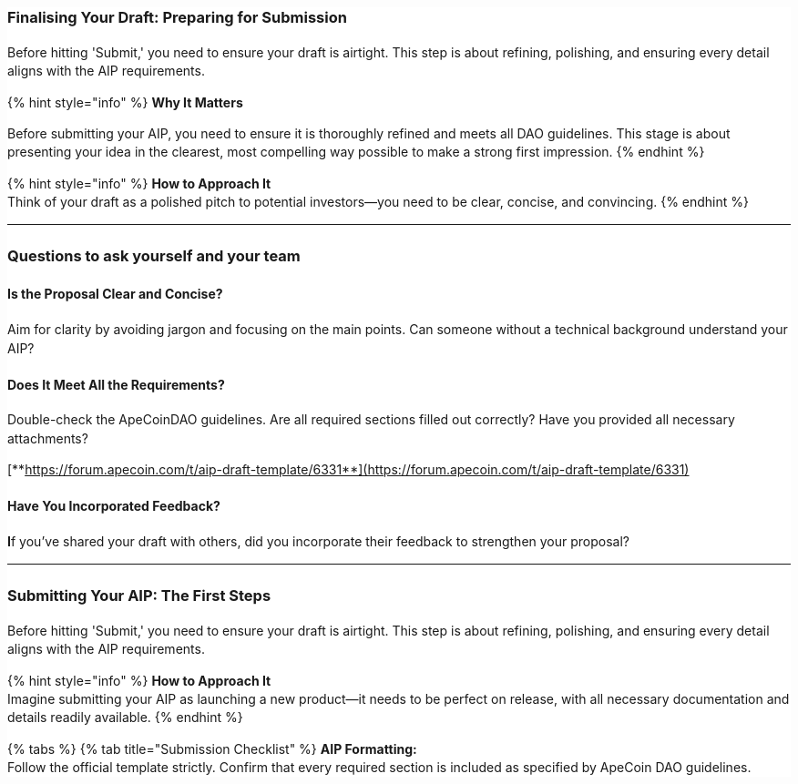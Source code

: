 ### Finalising Your Draft: Preparing for Submission

Before hitting 'Submit,' you need to ensure your draft is airtight. This step is about refining, polishing, and ensuring every detail aligns with the AIP requirements.

{% hint style="info" %}
**Why It Matters**

Before submitting your AIP, you need to ensure it is thoroughly refined and meets all DAO guidelines. This stage is about presenting your idea in the clearest, most compelling way possible to make a strong first impression.
{% endhint %}

{% hint style="info" %}
**How to Approach It**\
Think of your draft as a polished pitch to potential investors—you need to be clear, concise, and convincing.
{% endhint %}

***

### Questions to ask yourself and your team

#### **Is the Proposal Clear and Concise?**

Aim for clarity by avoiding jargon and focusing on the main points. Can someone without a technical background understand your AIP?

#### **Does It Meet All the Requirements?**

Double-check the ApeCoinDAO guidelines. Are all required sections filled out correctly? Have you provided all necessary attachments?&#x20;

[**https://forum.apecoin.com/t/aip-draft-template/6331**](https://forum.apecoin.com/t/aip-draft-template/6331)

#### **Have You Incorporated Feedback?**

**I**f you’ve shared your draft with others, did you incorporate their feedback to strengthen your proposal?

***

### Submitting Your AIP: The First Steps

Before hitting 'Submit,' you need to ensure your draft is airtight. This step is about refining, polishing, and ensuring every detail aligns with the AIP requirements.

{% hint style="info" %}
**How to Approach It**\
Imagine submitting your AIP as launching a new product—it needs to be perfect on release, with all necessary documentation and details readily available.
{% endhint %}

{% tabs %}
{% tab title="Submission Checklist" %}
**AIP Formatting:** \
Follow the official template strictly. Confirm that every required section is included as specified by ApeCoin DAO guidelines.
